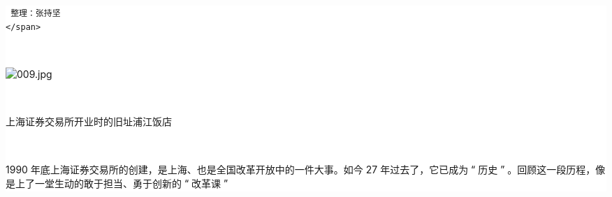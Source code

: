      整理：张持坚
    </span>
   </font>
  </b>
 </p>
 <p class="p1">
  <span class="s1">
  </span>
  <br/>
 </p>
 <p class="p3">
  <span class="s1">
   <img alt="009.jpg" border="0" height="364" src="http://mjlsh.usc.cuhk.edu.hk/medias/contents/4710/009.jpg" width="550"/>
  </span>
 </p>
 <p class="p3">
  <span class="s1">
   <br/>
  </span>
 </p>
 <p class="p2">
  <span class="s1">
   上海证券交易所开业时的旧址浦江饭店
  </span>
 </p>
 <p class="p1">
  <span class="s1">
  </span>
  <br/>
 </p>
 <p class="p2">
  <span class="s2">
   1990
  </span>
  <span class="s1">
   年底上海证券交易所的创建，是上海、也是全国改革开放中的一件大事。如今
  </span>
  <span class="s2">
   27
  </span>
  <span class="s1">
   年过去了，它已成为
  </span>
  <span class="s2">
   “
  </span>
  <span class="s1">
   历史
  </span>
  <span class="s2">
   ”
  </span>
  <span class="s1">
   。回顾这一段历程，像是上了一堂生动的敢于担当、勇于创新的
  </span>
  <span class="s2">
   “
  </span>
  <span class="s1">
   改革课
  </span>
  <span class="s2">
   ”